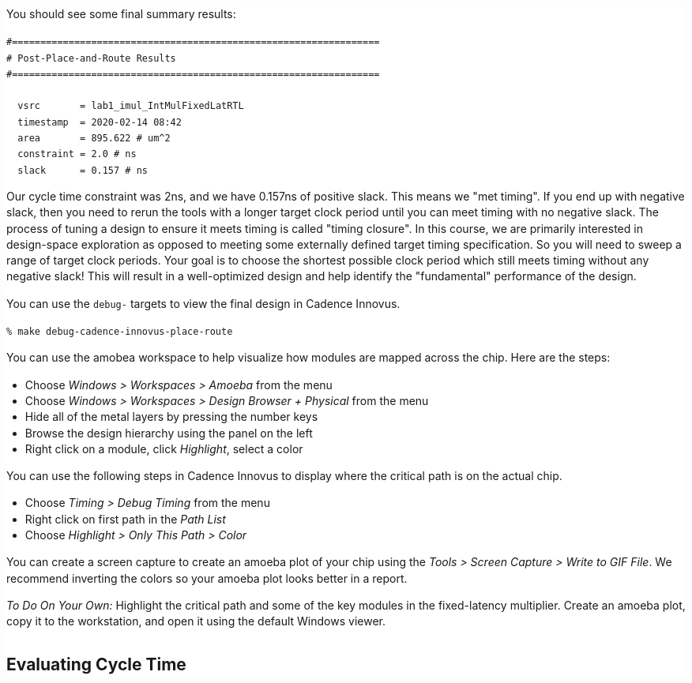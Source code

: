 You should see some final summary results:

    #=================================================================
    # Post-Place-and-Route Results
    #=================================================================

      vsrc       = lab1_imul_IntMulFixedLatRTL
      timestamp  = 2020-02-14 08:42
      area       = 895.622 # um^2
      constraint = 2.0 # ns
      slack      = 0.157 # ns

Our cycle time constraint was 2ns, and we have 0.157ns of positive slack.
This means we "met timing". If you end up with negative slack, then you
need to rerun the tools with a longer target clock period until you can
meet timing with no negative slack. The process of tuning a design to
ensure it meets timing is called "timing closure". In this course, we are
primarily interested in design-space exploration as opposed to meeting
some externally defined target timing specification. So you will need to
sweep a range of target clock periods. Your goal is to choose the
shortest possible clock period which still meets timing without any
negative slack! This will result in a well-optimized design and help
identify the "fundamental" performance of the design.

You can use the `debug-` targets to view the final design in Cadence
Innovus.

    % make debug-cadence-innovus-place-route

You can use the amobea workspace to help visualize how modules are mapped
across the chip. Here are the steps:

 - Choose _Windows > Workspaces > Amoeba_ from the menu
 - Choose _Windows > Workspaces > Design Browser + Physical_ from the menu
 - Hide all of the metal layers by pressing the number keys
 - Browse the design hierarchy using the panel on the left
 - Right click on a module, click _Highlight_, select a color

You can use the following steps in Cadence Innovus to display where the
critical path is on the actual chip.

 - Choose _Timing > Debug Timing_ from the menu
 - Right click on first path in the _Path List_
 - Choose _Highlight > Only This Path > Color_

You can create a screen capture to create an amoeba plot of your chip
using the _Tools > Screen Capture > Write to GIF File_. We recommend
inverting the colors so your amoeba plot looks better in a report.

*To Do On Your Own:* Highlight the critical path and some of the key
modules in the fixed-latency multiplier. Create an amoeba plot, copy it
to the workstation, and open it using the default Windows viewer.

Evaluating Cycle Time
--------------------------------------------------------------------------
